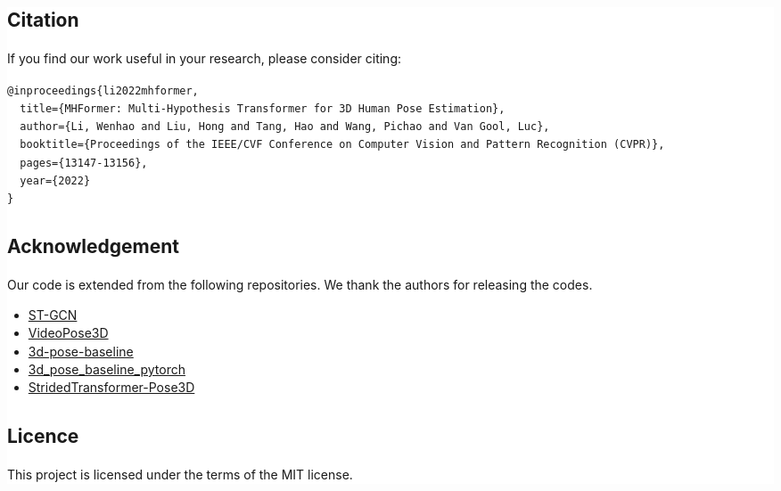 
## Citation

If you find our work useful in your research, please consider citing:

    @inproceedings{li2022mhformer,
      title={MHFormer: Multi-Hypothesis Transformer for 3D Human Pose Estimation},
      author={Li, Wenhao and Liu, Hong and Tang, Hao and Wang, Pichao and Van Gool, Luc},
      booktitle={Proceedings of the IEEE/CVF Conference on Computer Vision and Pattern Recognition (CVPR)},
      pages={13147-13156},
      year={2022}
    }

## Acknowledgement

Our code is extended from the following repositories. We thank the authors for releasing the codes. 

- [ST-GCN](https://github.com/vanoracai/Exploiting-Spatial-temporal-Relationships-for-3D-Pose-Estimation-via-Graph-Convolutional-Networks)
- [VideoPose3D](https://github.com/facebookresearch/VideoPose3D)
- [3d-pose-baseline](https://github.com/una-dinosauria/3d-pose-baseline)
- [3d_pose_baseline_pytorch](https://github.com/weigq/3d_pose_baseline_pytorch)
- [StridedTransformer-Pose3D](https://github.com/Vegetebird/StridedTransformer-Pose3D)
## Licence

This project is licensed under the terms of the MIT license.
